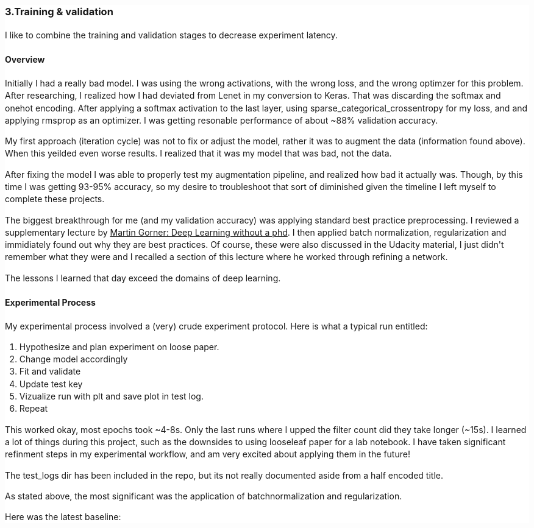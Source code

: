
### 3.Training & validation
I like to combine the training and validation stages to decrease experiment latency. 

#### Overview 
Initially I had a really bad model. I was using the wrong activations, with the wrong loss, and the wrong optimzer for this problem. After researching, I realized how I had deviated from Lenet in my conversion to Keras. That was discarding the softmax and onehot encoding. After applying a softmax activation to the last layer, using sparse_categorical_crossentropy for my loss, and and applying rmsprop as an optimizer. I was getting resonable performance of about ~88% validation accuracy. 

My first approach (iteration cycle) was not to fix or adjust the model, rather it was to augment the data (information found above). When this yeilded even worse results. I realized that it was my model that was bad, not the data. 

After fixing the model I was able to properly test my augmentation pipeline, and realized how bad it actually was. Though, by this time I was getting 93-95% accuracy, so my desire to troubleshoot that sort of diminished given the timeline I left myself to complete these projects. 

The biggest breakthrough for me (and my validation accuracy) was applying standard best practice preprocessing. I reviewed a supplementary lecture by [Martin Gorner: Deep Learning without a phd](https://www.youtube.com/watch?v=vq2nnJ4g6N0). I then applied batch normalization, regularization and immidiately found out why they are best practices. Of course, these were also discussed in the Udacity material, I just didn't remember what they were and I recalled a section of this lecture where he worked through refining a network. 

The lessons I learned that day exceed the domains of deep learning.  

#### Experimental Process
My experimental process involved a (very) crude experiment protocol. Here is what a typical run entitled: 

1. Hypothesize and plan experiment on loose paper.  
2. Change model accordingly
3. Fit and validate
4. Update test key
5. Vizualize run with plt and save plot in test log.
6. Repeat 

This worked okay, most epochs took ~4-8s. Only the last runs where I upped the filter count did they take longer (~15s). I learned a lot of things during this project, such as the downsides to using looseleaf paper for a lab notebook. I have taken significant refinment steps in my experimental workflow, and am very excited about applying them in the future! 

The test_logs dir has been included in the repo, but its not really documented aside from a half encoded title. 

As stated above, the most significant was the application of batchnormalization and regularization. 

Here was the latest baseline: 
